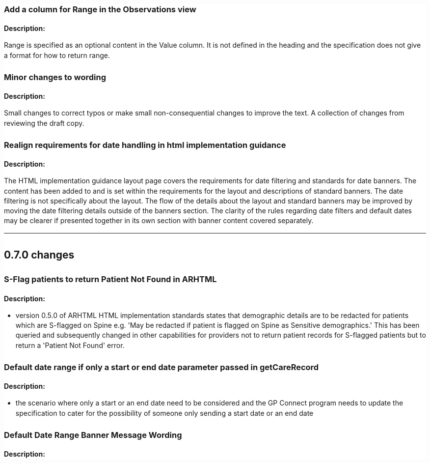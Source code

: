 ### Add a column for Range in the Observations view ###

**Description:**

Range is specified as an optional content in the Value column. It is not defined in the heading and the specification does not give a format for how to return range.

### Minor changes to wording ###

**Description:**

Small changes to correct typos or make small non-consequential changes to improve the text. A collection of changes from reviewing the draft copy. 

### Realign requirements for date handling in html implementation guidance ###

**Description:**

The HTML implementation guidance layout page covers the requirements for date filtering and standards for date banners. The content has been added to and is set within the requirements for the layout and descriptions of standard banners. The date filtering is not specifically about the layout.
The flow of the details about the layout and standard banners may be improved by moving the date filtering details outside of the banners section. The clarity of the rules regarding date filters and default dates may be clearer if presented together in its own section with banner content covered separately.

---

## 0.7.0 changes ##

### S-Flag patients to return Patient Not Found in ARHTML ###

**Description:**

- version 0.5.0 of ARHTML HTML implementation standards states that demographic details are to be redacted for patients which are S-flagged on Spine e.g. 'May be redacted if patient is flagged on Spine as Sensitive demographics.' This has been queried and subsequently changed in other capabilities for providers not to return patient records for S-flagged patients but to return a 'Patient Not Found' error.

### Default date range if only a start or end date parameter passed in getCareRecord ###

**Description:**

- the scenario where only a start or an end date need to be considered and the GP Connect program needs to update the specification to cater for the possibility of someone only sending a start date or an end date

### Default Date Range Banner Message Wording ###

**Description:**
